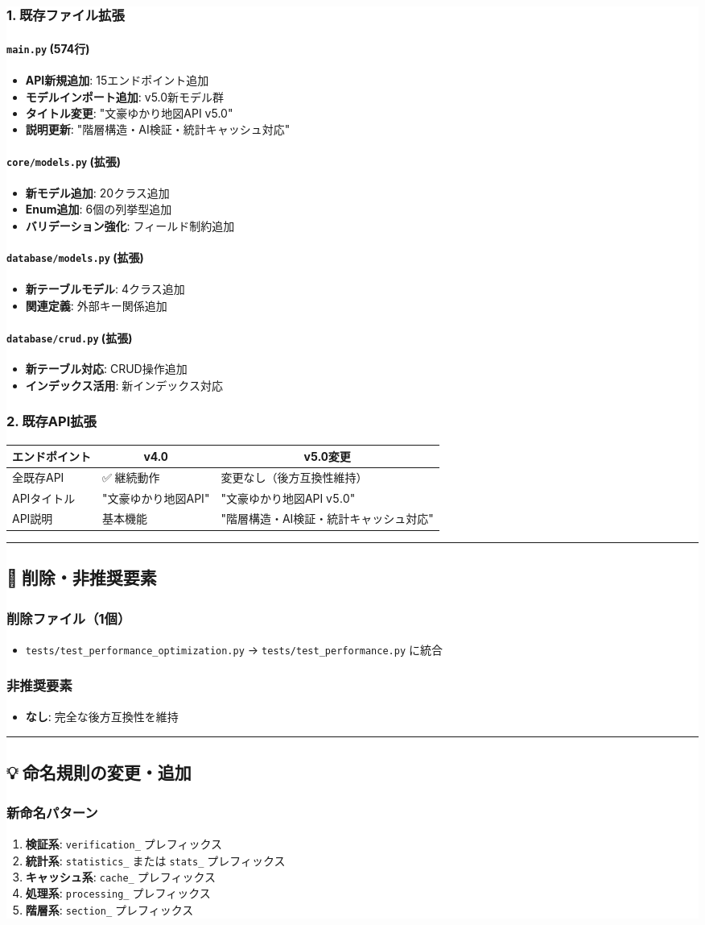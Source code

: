 ### 1. 既存ファイル拡張

#### `main.py` (574行)
- **API新規追加**: 15エンドポイント追加
- **モデルインポート追加**: v5.0新モデル群
- **タイトル変更**: "文豪ゆかり地図API v5.0"
- **説明更新**: "階層構造・AI検証・統計キャッシュ対応"

#### `core/models.py` (拡張)
- **新モデル追加**: 20クラス追加
- **Enum追加**: 6個の列挙型追加
- **バリデーション強化**: フィールド制約追加

#### `database/models.py` (拡張)
- **新テーブルモデル**: 4クラス追加
- **関連定義**: 外部キー関係追加

#### `database/crud.py` (拡張)
- **新テーブル対応**: CRUD操作追加
- **インデックス活用**: 新インデックス対応

### 2. 既存API拡張

| エンドポイント | v4.0 | v5.0変更 |
|---------------|------|----------|
| 全既存API | ✅ 継続動作 | 変更なし（後方互換性維持） |
| APIタイトル | "文豪ゆかり地図API" | "文豪ゆかり地図API v5.0" |
| API説明 | 基本機能 | "階層構造・AI検証・統計キャッシュ対応" |

---

## 🚫 削除・非推奨要素

### 削除ファイル（1個）
- `tests/test_performance_optimization.py` → `tests/test_performance.py` に統合

### 非推奨要素
- **なし**: 完全な後方互換性を維持

---

## 💡 命名規則の変更・追加

### 新命名パターン
1. **検証系**: `verification_` プレフィックス
2. **統計系**: `statistics_` または `stats_` プレフィックス
3. **キャッシュ系**: `cache_` プレフィックス
4. **処理系**: `processing_` プレフィックス
5. **階層系**: `section_` プレフィックス
